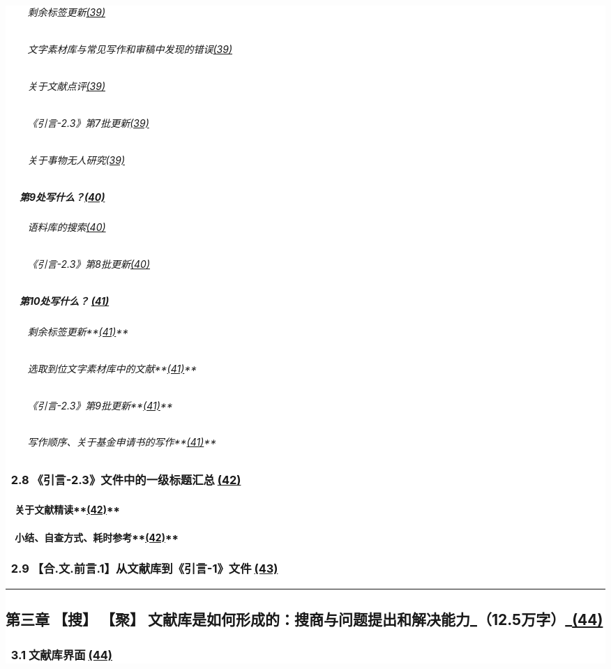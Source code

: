 ######         剩余标签更新[(39)](https://t.zsxq.com/158EVvtQ2)

######         文字素材库与常见写作和审稿中发现的错误[(39)](https://t.zsxq.com/158EVvtQ2)

######         关于文献点评[(39)](https://t.zsxq.com/158EVvtQ2)

######         《引言-2.3》第7批更新[(39)](https://t.zsxq.com/158EVvtQ2)

######         关于事物无人研究[(39)](https://t.zsxq.com/158EVvtQ2)

#####       第9处写什么？[(40)](https://t.zsxq.com/15iOwcLsO)

######         语料库的搜索[(40)](https://t.zsxq.com/15iOwcLsO)

######         《引言-2.3》第8批更新[(40)](https://t.zsxq.com/15iOwcLsO)

#####       第10处写什么？ **[(41)](https://t.zsxq.com/15JbLcm6L)**

######         剩余标签更新**[(41)](https://t.zsxq.com/15JbLcm6L)**

######         选取到位文字素材库中的文献**[(41)](https://t.zsxq.com/15JbLcm6L)**

######         《引言-2.3》第9批更新**[(41)](https://t.zsxq.com/15JbLcm6L)**

######         写作顺序、关于基金申请书的写作**[(41)](https://t.zsxq.com/15JbLcm6L)**

###   2.8 《引言-2.3》文件中的一级标题汇总 **[(42)](https://t.zsxq.com/158cabHb0)**

####     关于文献精读**[(42)](https://t.zsxq.com/158cabHb0)**

####     小结、自查方式、耗时参考**[(42)](https://t.zsxq.com/158cabHb0)**

###   2.9 【合.文.前言.1】从文献库到《引言-1》文件 **[(43)](https://t.zsxq.com/15MotNqBp)**

  

---

## 第三章 【搜】 【聚】 文献库是如何形成的：搜商与问题提出和解决能力_**（12.5万字）**_**[(44)](https://t.zsxq.com/15e98PkPk)**

###   3.1 文献库界面 **[(44)](https://t.zsxq.com/15e98PkPk)**
